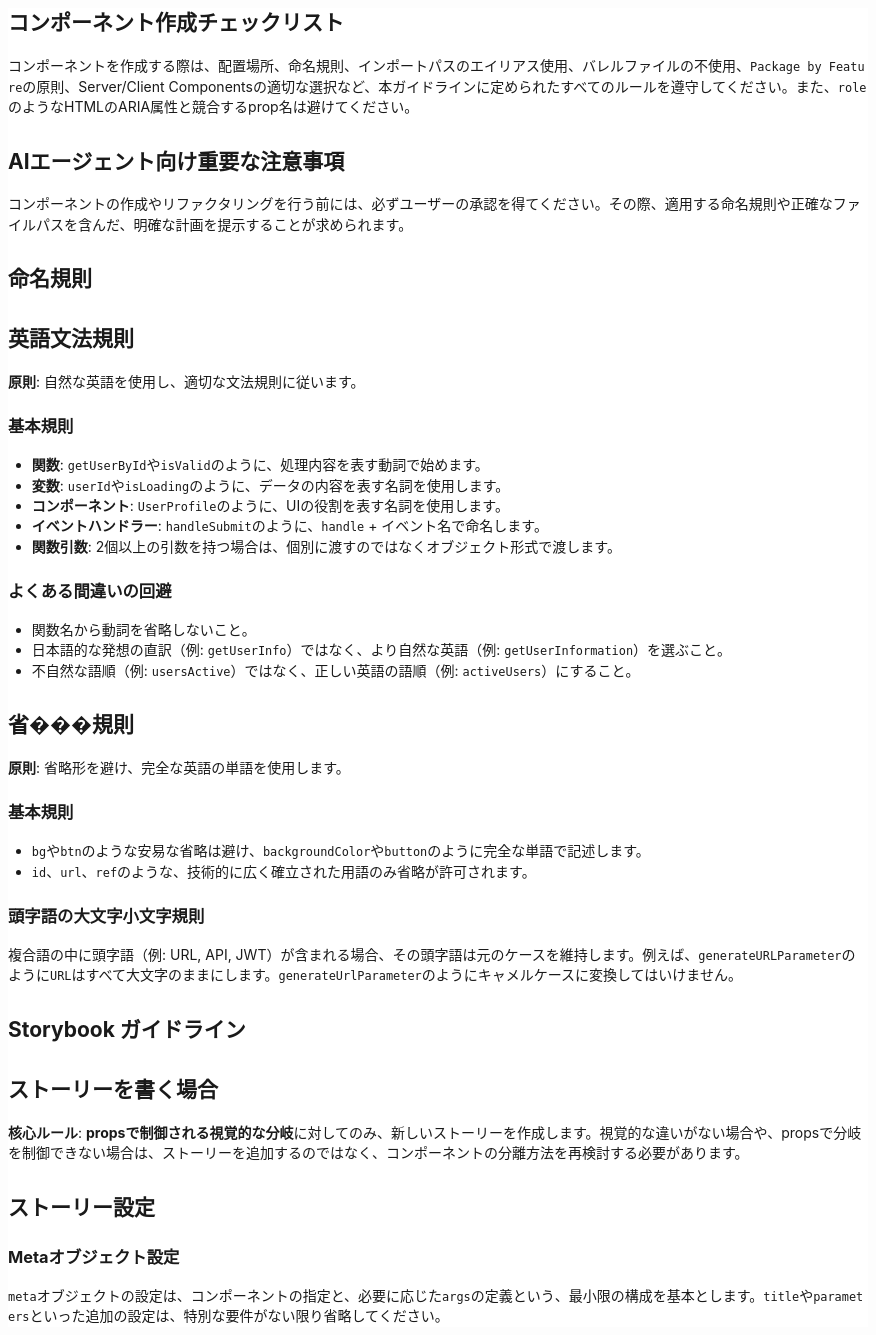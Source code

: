 ## コンポーネント作成チェックリスト
コンポーネントを作成する際は、配置場所、命名規則、インポートパスのエイリアス使用、バレルファイルの不使用、`Package by Feature`の原則、Server/Client Componentsの適切な選択など、本ガイドラインに定められたすべてのルールを遵守してください。また、`role`のようなHTMLのARIA属性と競合するprop名は避けてください。

## AIエージェント向け重要な注意事項
コンポーネントの作成やリファクタリングを行う前には、必ずユーザーの承認を得てください。その際、適用する命名規則や正確なファイルパスを含んだ、明確な計画を提示することが求められます。
## 命名規則

## 英語文法規則

**原則**: 自然な英語を使用し、適切な文法規則に従います。

### 基本規則
- **関数**: `getUserById`や`isValid`のように、処理内容を表す動詞で始めます。
- **変数**: `userId`や`isLoading`のように、データの内容を表す名詞を使用します。
- **コンポーネント**: `UserProfile`のように、UIの役割を表す名詞を使用します。
- **イベントハンドラー**: `handleSubmit`のように、`handle` + イベント名で命名します。
- **関数引数**: 2個以上の引数を持つ場合は、個別に渡すのではなくオブジェクト形式で渡します。

### よくある間違いの回避
- 関数名から動詞を省略しないこと。
- 日本語的な発想の直訳（例: `getUserInfo`）ではなく、より自然な英語（例: `getUserInformation`）を選ぶこと。
- 不自然な語順（例: `usersActive`）ではなく、正しい英語の語順（例: `activeUsers`）にすること。

## 省���規則

**原則**: 省略形を避け、完全な英語の単語を使用します。

### 基本規則
- `bg`や`btn`のような安易な省略は避け、`backgroundColor`や`button`のように完全な単語で記述します。
- `id`、`url`、`ref`のような、技術的に広く確立された用語のみ省略が許可されます。

### 頭字語の大文字小文字規則
複合語の中に頭字語（例: URL, API, JWT）が含まれる場合、その頭字語は元のケースを維持します。例えば、`generateURLParameter`のように`URL`はすべて大文字のままにします。`generateUrlParameter`のようにキャメルケースに変換してはいけません。
## Storybook ガイドライン

## ストーリーを書く場合

**核心ルール**: **propsで制御される視覚的な分岐**に対してのみ、新しいストーリーを作成します。視覚的な違いがない場合や、propsで分岐を制御できない場合は、ストーリーを追加するのではなく、コンポーネントの分離方法を再検討する必要があります。

## ストーリー設定

### Metaオブジェクト設定
`meta`オブジェクトの設定は、コンポーネントの指定と、必要に応じた`args`の定義という、最小限の構成を基本とします。`title`や`parameters`といった追加の設定は、特別な要件がない限り省略してください。

